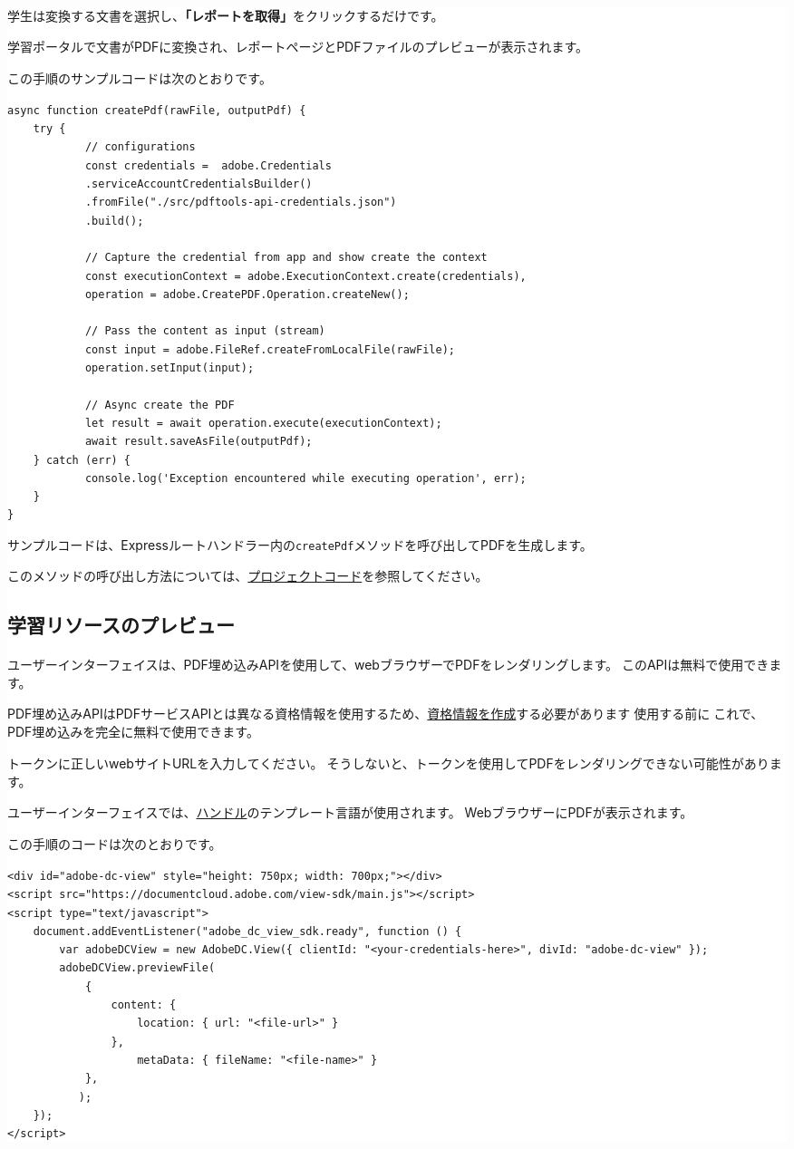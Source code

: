 学生は変換する文書を選択し、**「レポートを取得」**&#x200B;をクリックするだけです。

学習ポータルで文書がPDFに変換され、レポートページとPDFファイルのプレビューが表示されます。

この手順のサンプルコードは次のとおりです。

```
async function createPdf(rawFile, outputPdf) {
    try {
            // configurations
            const credentials =  adobe.Credentials
            .serviceAccountCredentialsBuilder()
            .fromFile("./src/pdftools-api-credentials.json")
            .build();
 
            // Capture the credential from app and show create the context
            const executionContext = adobe.ExecutionContext.create(credentials),
            operation = adobe.CreatePDF.Operation.createNew();
 
            // Pass the content as input (stream)
            const input = adobe.FileRef.createFromLocalFile(rawFile);
            operation.setInput(input);
 
            // Async create the PDF
            let result = await operation.execute(executionContext);
            await result.saveAsFile(outputPdf);
    } catch (err) {
            console.log('Exception encountered while executing operation', err);
    }
}
```

サンプルコードは、Expressルートハンドラー内の`createPdf`メソッドを呼び出してPDFを生成します。

このメソッドの呼び出し方法については、[プロジェクトコード](https://github.com/afzaal-ahmad-zeeshan/adobe-pdf-tools-for-teachers/blob/master/src/helpers/pdf.js)を参照してください。

## 学習リソースのプレビュー

ユーザーインターフェイスは、PDF埋め込みAPIを使用して、webブラウザーでPDFをレンダリングします。 このAPIは無料で使用できます。

PDF埋め込みAPIはPDFサービスAPIとは異なる資格情報を使用するため、[資格情報を作成](https://www.adobe.io/apis/documentcloud/dcsdk/gettingstarted.html)する必要があります
使用する前に これで、PDF埋め込みを完全に無料で使用できます。

トークンに正しいwebサイトURLを入力してください。 そうしないと、トークンを使用してPDFをレンダリングできない可能性があります。

ユーザーインターフェイスでは、[ハンドル](https://handlebarsjs.com/)のテンプレート言語が使用されます。 WebブラウザーにPDFが表示されます。

この手順のコードは次のとおりです。

```
<div id="adobe-dc-view" style="height: 750px; width: 700px;"></div>
<script src="https://documentcloud.adobe.com/view-sdk/main.js"></script>
<script type="text/javascript">
    document.addEventListener("adobe_dc_view_sdk.ready", function () {
        var adobeDCView = new AdobeDC.View({ clientId: "<your-credentials-here>", divId: "adobe-dc-view" });
        adobeDCView.previewFile(
            {
                content: {
                    location: { url: "<file-url>" }
                },
                    metaData: { fileName: "<file-name>" }
            },
           );
    });
</script>
```